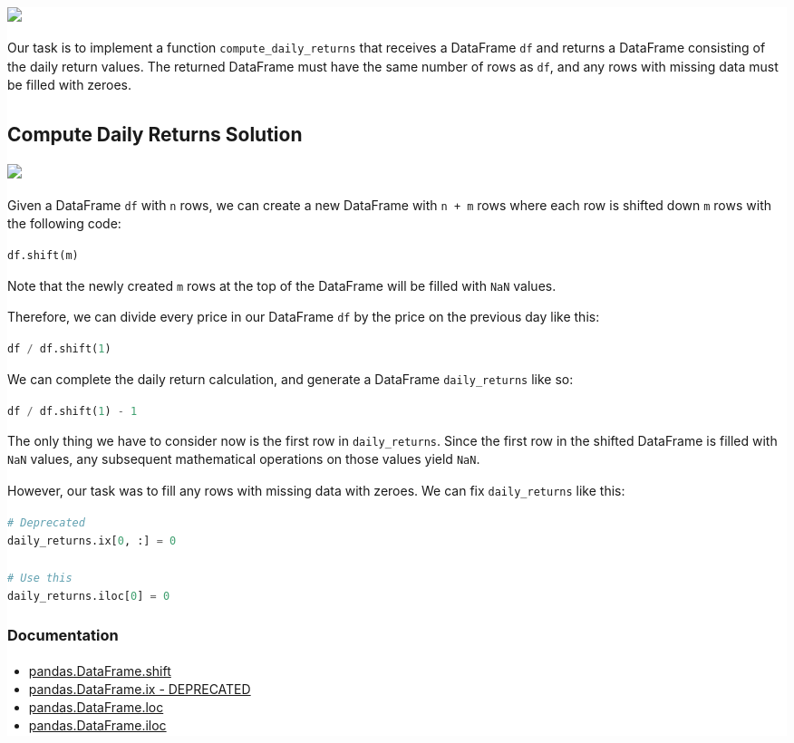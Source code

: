 ![](https://assets.omscs.io/notes/2020-01-12-22-45-10.png)

Our task is to implement a function `compute_daily_returns` that receives a DataFrame `df` and returns a DataFrame consisting of the daily return values. The returned DataFrame must have the same number of rows as `df`, and any rows with missing data must be filled with zeroes.

## Compute Daily Returns Solution

![](https://assets.omscs.io/notes/2020-01-12-22-50-41.png)

Given a DataFrame `df` with `n` rows, we can create a new DataFrame with `n + m` rows where each row is shifted down `m` rows with the following code:

```python
df.shift(m)
```

Note that the newly created `m` rows at the top of the DataFrame will be filled with `NaN` values.

Therefore, we can divide every price in our DataFrame `df` by the price on the previous day like this:

```python
df / df.shift(1)
```

We can complete the daily return calculation, and generate a DataFrame `daily_returns` like so:

```python
df / df.shift(1) - 1
```

The only thing we have to consider now is the first row in `daily_returns`. Since the first row in the shifted DataFrame is filled with `NaN` values, any subsequent mathematical operations on those values yield `NaN`.

However, our task was to fill any rows with missing data with zeroes. We can fix `daily_returns` like this:

```python
# Deprecated
daily_returns.ix[0, :] = 0

# Use this
daily_returns.iloc[0] = 0
```

### Documentation

* [pandas.DataFrame.shift](https://pandas.pydata.org/pandas-docs/stable/reference/api/pandas.DataFrame.shift.html)
* [pandas.DataFrame.ix - DEPRECATED](https://pandas.pydata.org/pandas-docs/stable/reference/api/pandas.DataFrame.ix.html)
* [pandas.DataFrame.loc](https://pandas.pydata.org/pandas-docs/stable/reference/api/pandas.DataFrame.loc.html)
* [pandas.DataFrame.iloc](https://pandas.pydata.org/pandas-docs/stable/reference/api/pandas.DataFrame.iloc.html)
